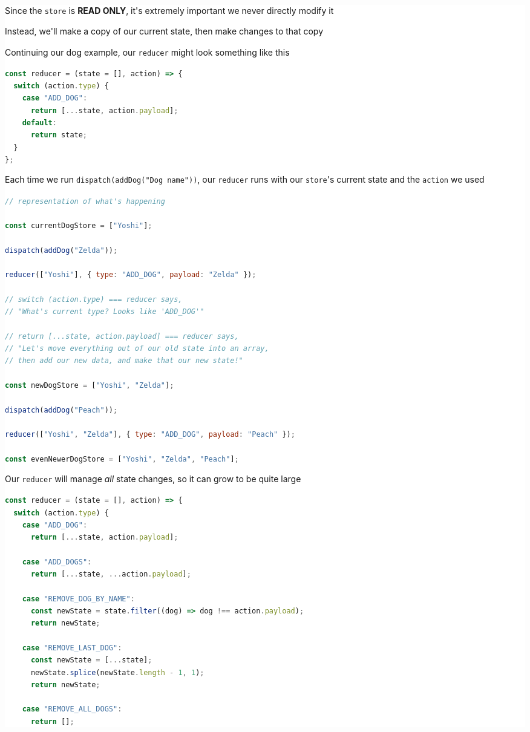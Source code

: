Since the `store` is **READ ONLY**, it's extremely important we never directly modify it

Instead, we'll make a copy of our current state, then make changes to that copy

Continuing our dog example, our `reducer` might look something like this

```js
const reducer = (state = [], action) => {
  switch (action.type) {
    case "ADD_DOG":
      return [...state, action.payload];
    default:
      return state;
  }
};
```

Each time we run `dispatch(addDog("Dog name"))`, our `reducer` runs with our `store`'s current state and the `action` we used

```js
// representation of what's happening

const currentDogStore = ["Yoshi"];

dispatch(addDog("Zelda"));

reducer(["Yoshi"], { type: "ADD_DOG", payload: "Zelda" });

// switch (action.type) === reducer says,
// "What's current type? Looks like 'ADD_DOG'"

// return [...state, action.payload] === reducer says,
// "Let's move everything out of our old state into an array,
// then add our new data, and make that our new state!"

const newDogStore = ["Yoshi", "Zelda"];

dispatch(addDog("Peach"));

reducer(["Yoshi", "Zelda"], { type: "ADD_DOG", payload: "Peach" });

const evenNewerDogStore = ["Yoshi", "Zelda", "Peach"];
```

Our `reducer` will manage _all_ state changes, so it can grow to be quite large

```js
const reducer = (state = [], action) => {
  switch (action.type) {
    case "ADD_DOG":
      return [...state, action.payload];

    case "ADD_DOGS":
      return [...state, ...action.payload];

    case "REMOVE_DOG_BY_NAME":
      const newState = state.filter((dog) => dog !== action.payload);
      return newState;

    case "REMOVE_LAST_DOG":
      const newState = [...state];
      newState.splice(newState.length - 1, 1);
      return newState;

    case "REMOVE_ALL_DOGS":
      return [];

```